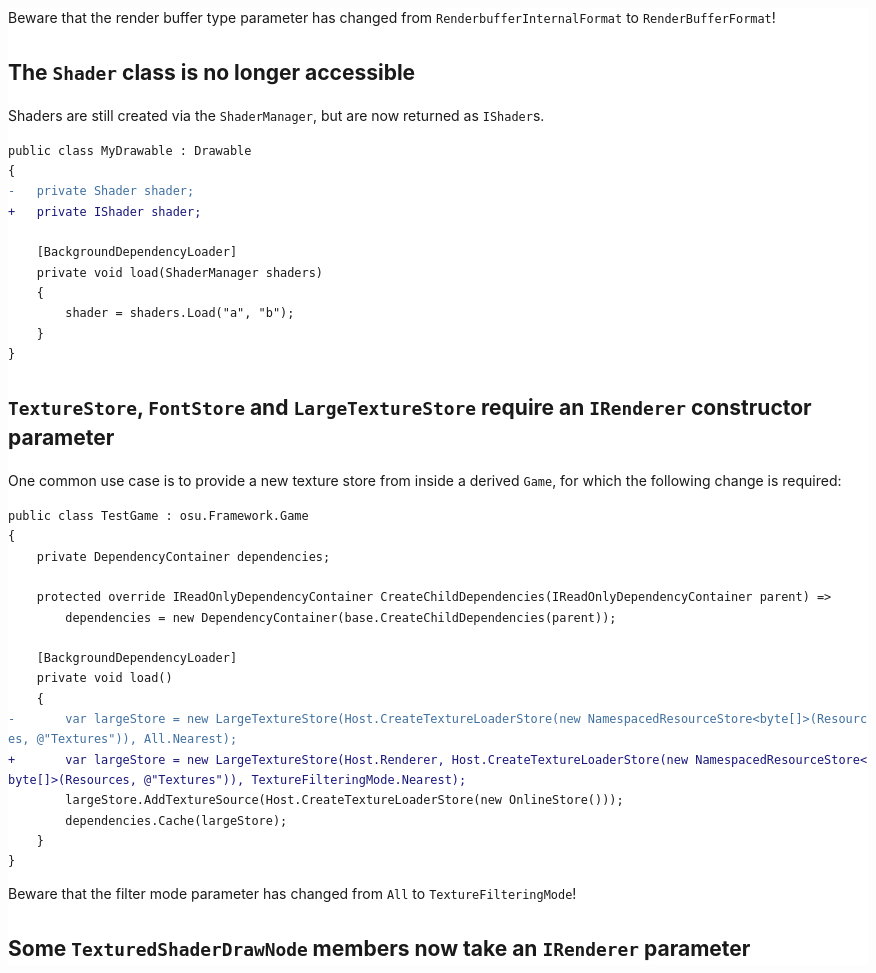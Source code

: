 Beware that the render buffer type parameter has changed from `RenderbufferInternalFormat` to `RenderBufferFormat`!

## The `Shader` class is no longer accessible

Shaders are still created via the `ShaderManager`, but are now returned as `IShader`s.

```diff
public class MyDrawable : Drawable
{
-   private Shader shader;
+   private IShader shader;

    [BackgroundDependencyLoader]
    private void load(ShaderManager shaders)
    {
        shader = shaders.Load("a", "b");
    }
}
```

## `TextureStore`, `FontStore` and `LargeTextureStore` require an `IRenderer` constructor parameter

One common use case is to provide a new texture store from inside a derived `Game`, for which the following change is required:

```diff
public class TestGame : osu.Framework.Game
{
    private DependencyContainer dependencies;

    protected override IReadOnlyDependencyContainer CreateChildDependencies(IReadOnlyDependencyContainer parent) =>
        dependencies = new DependencyContainer(base.CreateChildDependencies(parent));

    [BackgroundDependencyLoader]
    private void load()
    {
-       var largeStore = new LargeTextureStore(Host.CreateTextureLoaderStore(new NamespacedResourceStore<byte[]>(Resources, @"Textures")), All.Nearest);
+       var largeStore = new LargeTextureStore(Host.Renderer, Host.CreateTextureLoaderStore(new NamespacedResourceStore<byte[]>(Resources, @"Textures")), TextureFilteringMode.Nearest);
        largeStore.AddTextureSource(Host.CreateTextureLoaderStore(new OnlineStore()));
        dependencies.Cache(largeStore);
    }
}
```

Beware that the filter mode parameter has changed from `All` to `TextureFilteringMode`!

## Some `TexturedShaderDrawNode` members now take an `IRenderer` parameter
